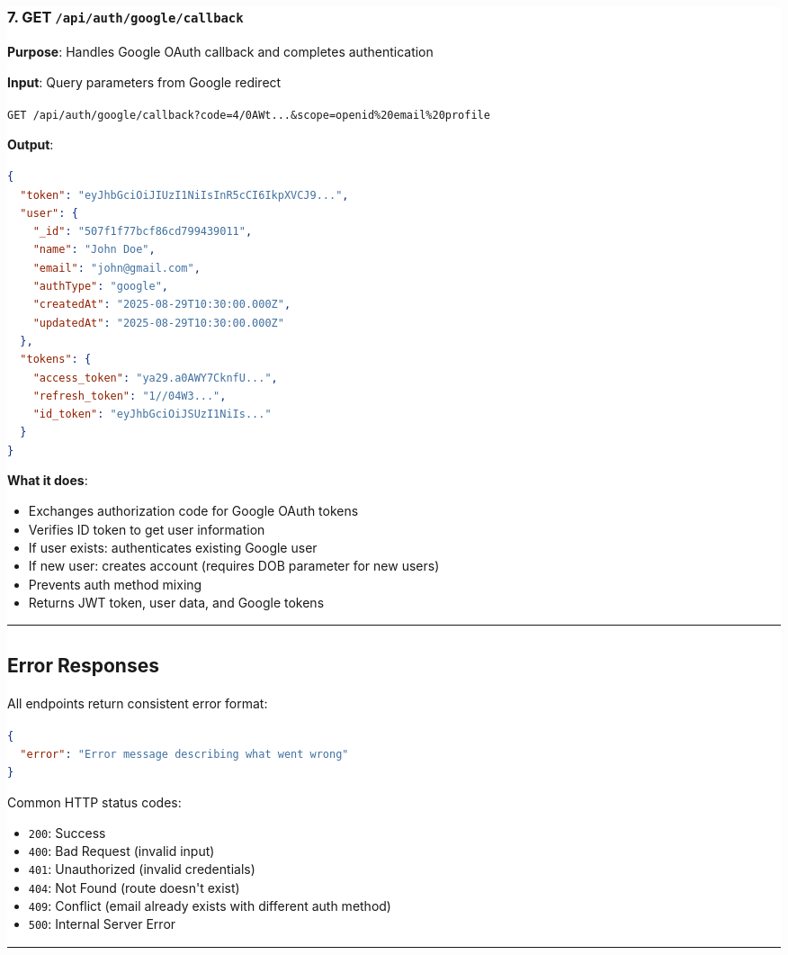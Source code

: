 
### 7. GET `/api/auth/google/callback`
**Purpose**: Handles Google OAuth callback and completes authentication

**Input**: Query parameters from Google redirect
```
GET /api/auth/google/callback?code=4/0AWt...&scope=openid%20email%20profile
```

**Output**:
```json
{
  "token": "eyJhbGciOiJIUzI1NiIsInR5cCI6IkpXVCJ9...",
  "user": {
    "_id": "507f1f77bcf86cd799439011",
    "name": "John Doe",
    "email": "john@gmail.com",
    "authType": "google",
    "createdAt": "2025-08-29T10:30:00.000Z",
    "updatedAt": "2025-08-29T10:30:00.000Z"
  },
  "tokens": {
    "access_token": "ya29.a0AWY7CknfU...",
    "refresh_token": "1//04W3...",
    "id_token": "eyJhbGciOiJSUzI1NiIs..."
  }
}
```

**What it does**:
- Exchanges authorization code for Google OAuth tokens
- Verifies ID token to get user information
- If user exists: authenticates existing Google user
- If new user: creates account (requires DOB parameter for new users)
- Prevents auth method mixing
- Returns JWT token, user data, and Google tokens

---

## Error Responses

All endpoints return consistent error format:

```json
{
  "error": "Error message describing what went wrong"
}
```

Common HTTP status codes:
- `200`: Success
- `400`: Bad Request (invalid input)
- `401`: Unauthorized (invalid credentials)
- `404`: Not Found (route doesn't exist)
- `409`: Conflict (email already exists with different auth method)
- `500`: Internal Server Error

---